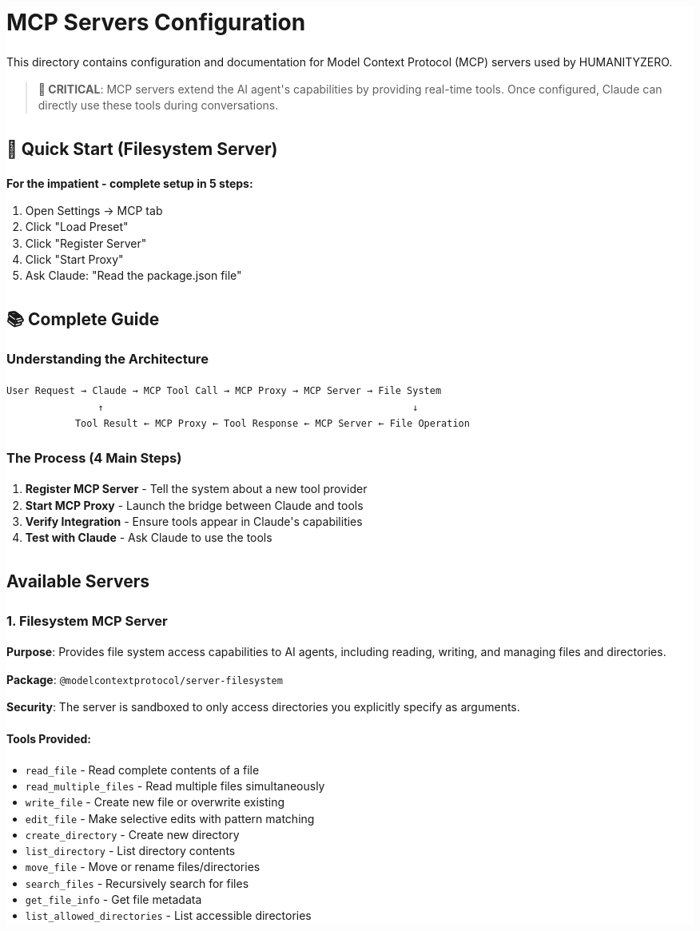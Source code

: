 # MCP Servers Configuration

This directory contains configuration and documentation for Model Context Protocol (MCP) servers used by HUMANITYZERO.

> **🎯 CRITICAL**: MCP servers extend the AI agent's capabilities by providing real-time tools. Once configured, Claude can directly use these tools during conversations.

## 🚀 Quick Start (Filesystem Server)

**For the impatient - complete setup in 5 steps:**

1. Open Settings → MCP tab
2. Click "Load Preset"
3. Click "Register Server"
4. Click "Start Proxy"
5. Ask Claude: "Read the package.json file"

## 📚 Complete Guide

### Understanding the Architecture

```
User Request → Claude → MCP Tool Call → MCP Proxy → MCP Server → File System
                ↑                                                      ↓
            Tool Result ← MCP Proxy ← Tool Response ← MCP Server ← File Operation
```

### The Process (4 Main Steps)

1. **Register MCP Server** - Tell the system about a new tool provider
2. **Start MCP Proxy** - Launch the bridge between Claude and tools
3. **Verify Integration** - Ensure tools appear in Claude's capabilities
4. **Test with Claude** - Ask Claude to use the tools

## Available Servers

### 1. Filesystem MCP Server

**Purpose**: Provides file system access capabilities to AI agents, including reading, writing, and managing files and directories.

**Package**: `@modelcontextprotocol/server-filesystem`

**Security**: The server is sandboxed to only access directories you explicitly specify as arguments.

#### Tools Provided:
- `read_file` - Read complete contents of a file
- `read_multiple_files` - Read multiple files simultaneously  
- `write_file` - Create new file or overwrite existing
- `edit_file` - Make selective edits with pattern matching
- `create_directory` - Create new directory
- `list_directory` - List directory contents
- `move_file` - Move or rename files/directories
- `search_files` - Recursively search for files
- `get_file_info` - Get file metadata
- `list_allowed_directories` - List accessible directories
